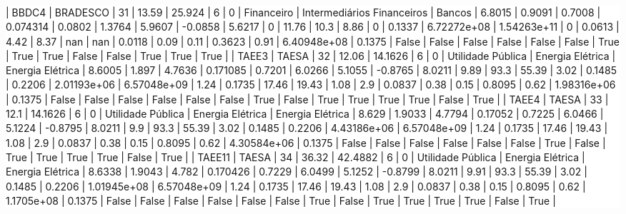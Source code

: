 | BBDC4  | BRADESCO                                           |                 31 |     13.59 |              25.924    |              6 |                                0 | Financeiro                      | Intermediários Financeiros           | Bancos                               |     6.8015 |     0.9091 |   0.7008 |         0.074314 |    0.0802 |              1.3764 |    5.9607 |   -0.0858 |    5.6217 |        0    |       11.76   |          10.3    |                8.86 |   0        |   0.1337   |        6.72272e+08 |          1.54263e+11 |                      0    |                  0.0613 |                 4.42 |                   8.37 |                      nan    |                nan    |   0.0118 |                0.09 |          0.11 |         0.3623 |            0.91 |             6.40948e+08 |       0.1375 | False                      | False                                  | False                                   | False                                  | False                                      | False                                                       | True                        | True                          | True                           | False       | False                           | True                      | True                            | True                             |
| TAEE3  | TAESA                                              |                 32 |     12.06 |              14.1626   |              6 |                                0 | Utilidade Pública               | Energia Elétrica                     | Energia Elétrica                     |     8.6005 |     1.897  |   4.7636 |         0.171085 |    0.7201 |              6.0266 |    5.1055 |   -0.8765 |    8.0211 |        9.89 |       93.3    |          55.39   |                3.02 |   0.1485   |   0.2206   |        2.01193e+06 |          6.57048e+09 |                      1.24 |                  0.1735 |                17.46 |                  19.43 |                        1.08 |                  2.9  |   0.0837 |                0.38 |          0.15 |         0.8095 |            0.62 |             1.98316e+06 |       0.1375 | False                      | False                                  | False                                   | False                                  | False                                      | False                                                       | True                        | False                         | True                           | True        | True                            | True                      | False                           | True                             |
| TAEE4  | TAESA                                              |                 33 |     12.1  |              14.1626   |              6 |                                0 | Utilidade Pública               | Energia Elétrica                     | Energia Elétrica                     |     8.629  |     1.9033 |   4.7794 |         0.17052  |    0.7225 |              6.0466 |    5.1224 |   -0.8795 |    8.0211 |        9.9  |       93.3    |          55.39   |                3.02 |   0.1485   |   0.2206   |        4.43186e+06 |          6.57048e+09 |                      1.24 |                  0.1735 |                17.46 |                  19.43 |                        1.08 |                  2.9  |   0.0837 |                0.38 |          0.15 |         0.8095 |            0.62 |             4.30584e+06 |       0.1375 | False                      | False                                  | False                                   | False                                  | False                                      | False                                                       | True                        | False                         | True                           | True        | True                            | True                      | False                           | True                             |
| TAEE11 | TAESA                                              |                 34 |     36.32 |              42.4882   |              6 |                                0 | Utilidade Pública               | Energia Elétrica                     | Energia Elétrica                     |     8.6338 |     1.9043 |   4.782  |         0.170426 |    0.7229 |              6.0499 |    5.1252 |   -0.8799 |    8.0211 |        9.91 |       93.3    |          55.39   |                3.02 |   0.1485   |   0.2206   |        1.01945e+08 |          6.57048e+09 |                      1.24 |                  0.1735 |                17.46 |                  19.43 |                        1.08 |                  2.9  |   0.0837 |                0.38 |          0.15 |         0.8095 |            0.62 |             1.1705e+08  |       0.1375 | False                      | False                                  | False                                   | False                                  | False                                      | False                                                       | True                        | False                         | True                           | True        | True                            | True                      | False                           | True                             |